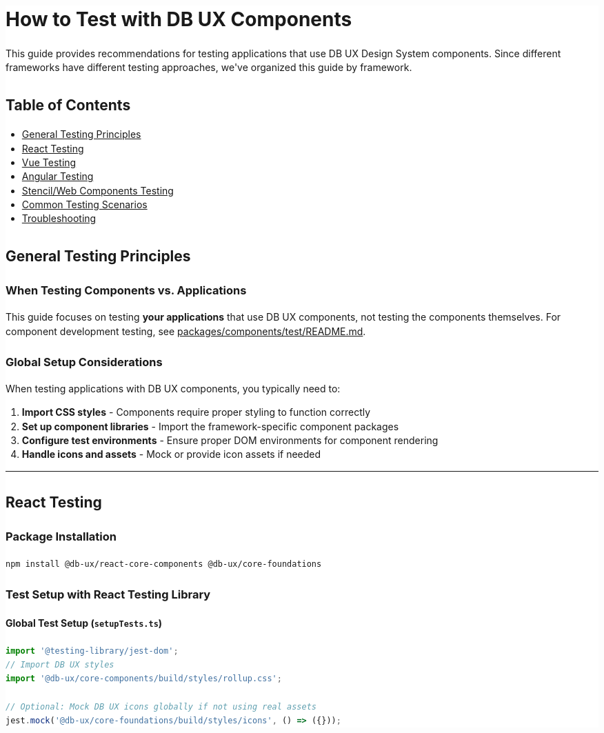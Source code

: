 # How to Test with DB UX Components

This guide provides recommendations for testing applications that use DB UX Design System components. Since different frameworks have different testing approaches, we've organized this guide by framework.

## Table of Contents

- [General Testing Principles](#general-testing-principles)
- [React Testing](#react-testing)
- [Vue Testing](#vue-testing)
- [Angular Testing](#angular-testing)
- [Stencil/Web Components Testing](#stencilweb-components-testing)
- [Common Testing Scenarios](#common-testing-scenarios)
- [Troubleshooting](#troubleshooting)

## General Testing Principles

### When Testing Components vs. Applications

This guide focuses on testing **your applications** that use DB UX components, not testing the components themselves. For component development testing, see [packages/components/test/README.md](../packages/components/test/README.md).

### Global Setup Considerations

When testing applications with DB UX components, you typically need to:

1. **Import CSS styles** - Components require proper styling to function correctly
2. **Set up component libraries** - Import the framework-specific component packages
3. **Configure test environments** - Ensure proper DOM environments for component rendering
4. **Handle icons and assets** - Mock or provide icon assets if needed

---

## React Testing

### Package Installation

```bash
npm install @db-ux/react-core-components @db-ux/core-foundations
```

### Test Setup with React Testing Library

#### Global Test Setup (`setupTests.ts`)

```typescript
import '@testing-library/jest-dom';
// Import DB UX styles
import '@db-ux/core-components/build/styles/rollup.css';

// Optional: Mock DB UX icons globally if not using real assets
jest.mock('@db-ux/core-foundations/build/styles/icons', () => ({}));
```
